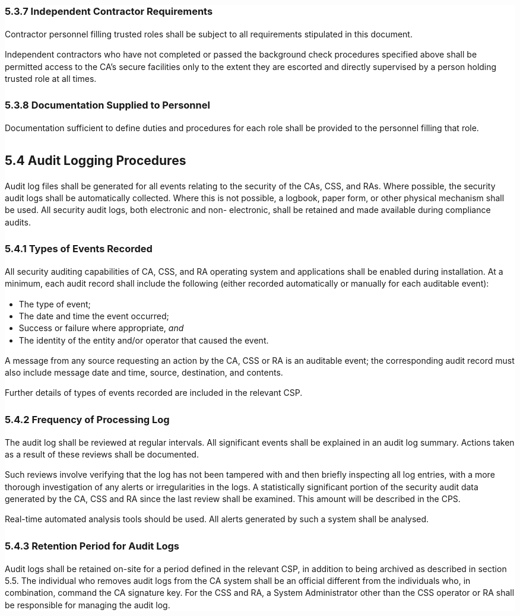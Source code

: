 ### 5.3.7 Independent Contractor Requirements

Contractor personnel filling trusted roles shall be subject to all requirements stipulated in this document.

Independent contractors who have not completed or passed the background check procedures specified above shall be permitted access to the CA’s secure facilities only to the extent they are escorted and directly supervised by a person holding trusted role at all times.

### 5.3.8 Documentation Supplied to Personnel

Documentation sufficient to define duties and procedures for each role shall be provided to the personnel filling that role.

## 5.4 Audit Logging Procedures

Audit log files shall be generated for all events relating to the security of the CAs, CSS, and RAs. Where possible, the security audit logs shall be automatically collected. Where this is not possible, a logbook, paper form, or other physical mechanism shall be used. All security audit logs, both electronic and non- electronic, shall be retained and made available during compliance audits.

### 5.4.1 Types of Events Recorded

All security auditing capabilities of CA, CSS, and RA operating system and applications shall be enabled during installation. At a minimum, each audit record shall include the following (either recorded automatically or manually for each auditable event):

* The type of event;
* The date and time the event occurred;
* Success or failure where appropriate, _and_
* The identity of the entity and/or operator that caused the event.

A message from any source requesting an action by the CA, CSS or RA is an auditable event; the corresponding audit record must also include message date and time, source, destination, and contents.

Further details of types of events recorded are included in the relevant CSP.

### 5.4.2 Frequency of Processing Log

The audit log shall be reviewed at regular intervals. All significant events shall be explained in an audit log summary. Actions taken as a result of these reviews shall be documented.

Such reviews involve verifying that the log has not been tampered with and then briefly inspecting all log entries, with a more thorough investigation of any alerts or irregularities in the logs. A statistically significant portion of the security audit data generated by the CA, CSS and RA since the last review shall be examined. This amount will be described in the CPS.

Real-time automated analysis tools should be used. All alerts generated by such a system shall be analysed.

### 5.4.3 Retention Period for Audit Logs

Audit logs shall be retained on-site for a period defined in the relevant CSP, in addition to being archived as described in section 5.5. The individual who removes audit logs from the CA system shall be an official different from the individuals who, in combination, command the CA signature key. For the CSS and RA, a System Administrator other than the CSS operator or RA shall be responsible for managing the audit log.

